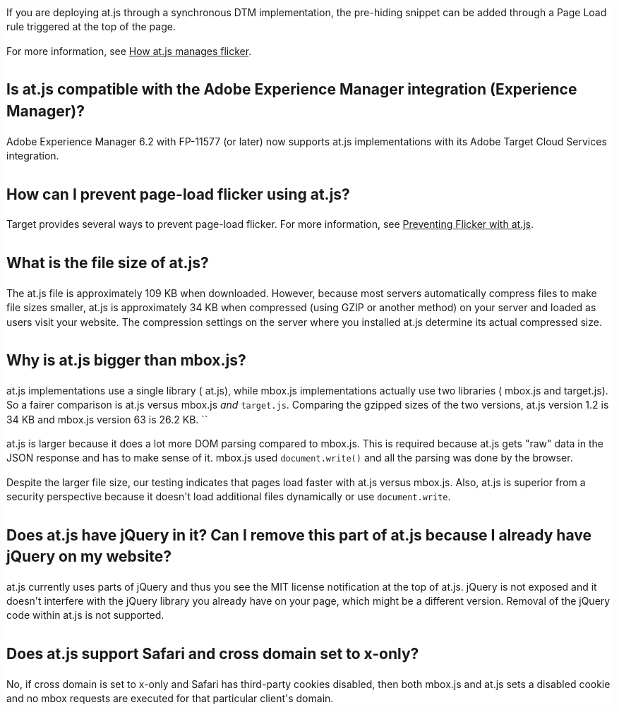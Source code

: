 If you are deploying at.js through a synchronous DTM implementation, the pre-hiding snippet can be added through a Page Load rule triggered at the top of the page.

For more information, see [How at.js manages flicker](/src/pages/implement/client-side/atjs/how-atjs-works/manage-flicker-with-atjs.md). 

## Is at.js compatible with the Adobe Experience Manager integration (Experience Manager)?

Adobe Experience Manager 6.2 with FP-11577 (or later) now supports at.js implementations with its Adobe Target Cloud Services integration.

## How can I prevent page-load flicker using at.js?

Target provides several ways to prevent page-load flicker. For more information, see [Preventing Flicker with at.js](/src/pages/implement/client-side/atjs/how-atjs-works/manage-flicker-with-atjs.md).

## What is the file size of at.js?

The at.js file is approximately 109 KB when downloaded. However, because most servers automatically compress files to make file sizes smaller, at.js is approximately 34 KB when compressed (using GZIP or another method) on your server and loaded as users visit your website. The compression settings on the server where you installed at.js determine its actual compressed size.

## Why is at.js bigger than mbox.js?

at.js implementations use a single library ( at.js), while mbox.js implementations actually use two libraries ( mbox.js and target.js). So a fairer comparison is at.js versus mbox.js *and* `target.js`. Comparing the gzipped sizes of the two versions, at.js version 1.2 is 34 KB and mbox.js version 63 is 26.2 KB. ``

at.js is larger because it does a lot more DOM parsing compared to mbox.js. This is required because at.js gets "raw" data in the JSON response and has to make sense of it. mbox.js used `document.write()` and all the parsing was done by the browser.

Despite the larger file size, our testing indicates that pages load faster with at.js versus mbox.js. Also, at.js is superior from a security perspective because it doesn't load additional files dynamically or use `document.write`.

## Does at.js have jQuery in it? Can I remove this part of at.js because I already have jQuery on my website?

at.js currently uses parts of jQuery and thus you see the MIT license notification at the top of at.js. jQuery is not exposed and it doesn't interfere with the jQuery library you already have on your page, which might be a different version. Removal of the jQuery code within at.js is not supported.

## Does at.js support Safari and cross domain set to x-only?

No, if cross domain is set to x-only and Safari has third-party cookies disabled, then both mbox.js and at.js sets a disabled cookie and no mbox requests are executed for that particular client's domain.

